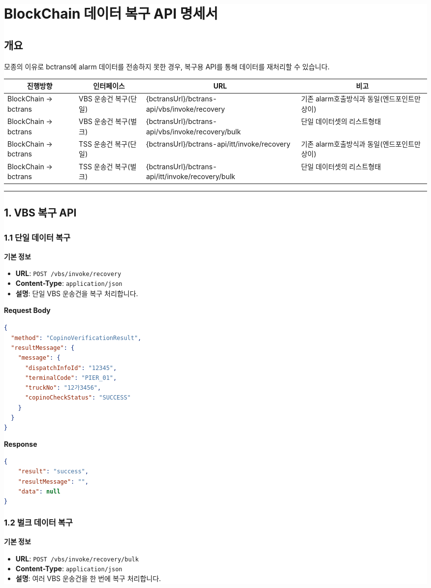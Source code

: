 # BlockChain 데이터 복구 API 명세서

## 개요
모종의 이유로 bctrans에 alarm 데이터를 전송하지 못한 경우, 복구용 API를 통해 데이터를 재처리할 수 있습니다.

| 진행방향                  | 인터페이스          | URL                                               | 비고                          |
| --------------------- | -------------- | ------------------------------------------------- | --------------------------- |
| BlockChain -> bctrans | VBS 운송건 복구(단일) | {bctransUrl}/bctrans-api/vbs/invoke/recovery      | 기존 alarm호출방식과 동일(엔드포인트만 상이) |
| BlockChain -> bctrans | VBS 운송건 복구(벌크) | {bctransUrl}/bctrans-api/vbs/invoke/recovery/bulk | 단일 데이터셋의 리스트형태              |
| BlockChain -> bctrans | TSS 운송건 복구(단일) | {bctransUrl}/bctrans-api/itt/invoke/recovery      | 기존 alarm호출방식과 동일(엔드포인트만 상이) |
| BlockChain -> bctrans | TSS 운송건 복구(벌크) | {bctransUrl}/bctrans-api/itt/invoke/recovery/bulk | 단일 데이터셋의 리스트형태              |

---

## 1. VBS 복구 API

### 1.1 단일 데이터 복구
**기본 정보**
- **URL**: `POST /vbs/invoke/recovery`
- **Content-Type**: `application/json`
- **설명**: 단일 VBS 운송건을 복구 처리합니다.

**Request Body**
```json
{
  "method": "CopinoVerificationResult",
  "resultMessage": {
    "message": {
      "dispatchInfoId": "12345",
      "terminalCode": "PIER_01",
      "truckNo": "12가3456",
      "copinoCheckStatus": "SUCCESS"
    }
  }
}
```

**Response**
```json
{
    "result": "success",
    "resultMessage": "",
    "data": null
}
```

### 1.2 벌크 데이터 복구
**기본 정보**
- **URL**: `POST /vbs/invoke/recovery/bulk`
- **Content-Type**: `application/json`
- **설명**: 여러 VBS 운송건을 한 번에 복구 처리합니다.

